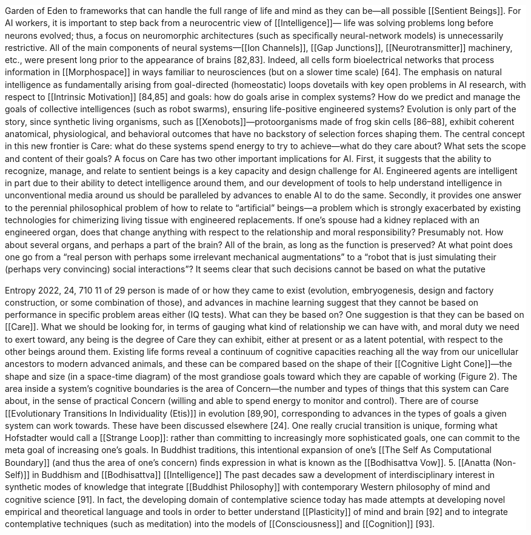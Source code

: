 Garden of Eden to frameworks that can handle the full range of life and mind as they can
be—all possible [[Sentient Beings]].
For AI workers, it is important to step back from a neurocentric view of [[Intelligence]]—
life was solving problems long before neurons evolved; thus, a focus on neuromorphic
architectures (such as speciﬁcally neural-network models) is unnecessarily restrictive. All of
the main components of neural systems—[[Ion Channels]], [[Gap Junctions]], [[Neurotransmitter]] machinery, etc., were present long prior to the appearance of brains [82,83]. Indeed, all
cells form bioelectrical networks that process information in [[Morphospace]] in ways familiar
to neurosciences (but on a slower time scale) [64]. The emphasis on natural intelligence
as fundamentally arising from goal-directed (homeostatic) loops dovetails with key open
problems in AI research, with respect to [[Intrinsic Motivation]] [84,85] and goals: how do
goals arise in complex systems? How do we predict and manage the goals of collective intelligences (such as robot swarms), ensuring life-positive engineered systems? Evolution is
only part of the story, since synthetic living organisms, such as [[Xenobots]]—protoorganisms
made of frog skin cells [86–88], exhibit coherent anatomical, physiological, and behavioral
outcomes that have no backstory of selection forces shaping them. The central concept in
this new frontier is Care: what do these systems spend energy to try to achieve—what do
they care about? What sets the scope and content of their goals?
A focus on Care has two other important implications for AI. First, it suggests that
the ability to recognize, manage, and relate to sentient beings is a key capacity and design
challenge for AI. Engineered agents are intelligent in part due to their ability to detect
intelligence around them, and our development of tools to help understand intelligence
in unconventional media around us should be paralleled by advances to enable AI to do
the same. Secondly, it provides one answer to the perennial philosophical problem of
how to relate to “artiﬁcial” beings—a problem which is strongly exacerbated by existing
technologies for chimerizing living tissue with engineered replacements. If one’s spouse
had a kidney replaced with an engineered organ, does that change anything with respect
to the relationship and moral responsibility? Presumably not. How about several organs,
and perhaps a part of the brain? All of the brain, as long as the function is preserved?
At what point does one go from a “real person with perhaps some irrelevant mechanical
augmentations” to a “robot that is just simulating their (perhaps very convincing) social
interactions”? It seems clear that such decisions cannot be based on what the putative

Entropy 2022, 24, 710
11 of 29
person is made of or how they came to exist (evolution, embryogenesis, design and factory
construction, or some combination of those), and advances in machine learning suggest
that they cannot be based on performance in speciﬁc problem areas either (IQ tests). What
can they be based on? One suggestion is that they can be based on [[Care]]. What we should
be looking for, in terms of gauging what kind of relationship we can have with, and moral
duty we need to exert toward, any being is the degree of Care they can exhibit, either at
present or as a latent potential, with respect to the other beings around them.
Existing life forms reveal a continuum of cognitive capacities reaching all the way from
our unicellular ancestors to modern advanced animals, and these can be compared based
on the shape of their [[Cognitive Light Cone]]—the shape and size (in a space-time diagram)
of the most grandiose goals toward which they are capable of working (Figure 2). The
area inside a system’s cognitive boundaries is the area of Concern—the number and types
of things that this system can Care about, in the sense of practical Concern (willing and
able to spend energy to monitor and control). There are of course [[Evolutionary Transitions In Individuality (Etis)]] in
evolution [89,90], corresponding to advances in the types of goals a given system can
work towards. These have been discussed elsewhere [24]. One really crucial transition is
unique, forming what Hofstadter would call a [[Strange Loop]]: rather than committing to
increasingly more sophisticated goals, one can commit to the meta goal of increasing one’s
goals. In Buddhist traditions, this intentional expansion of one’s [[The Self As Computational Boundary]] (and
thus the area of one’s concern) ﬁnds expression in what is known as the [[Bodhisattva Vow]].
5. [[Anatta (Non-Self)]] in Buddhism and [[Bodhisattva]] [[Intelligence]]
The past decades saw a development of interdisciplinary interest in synthetic modes of
knowledge that integrate [[Buddhist Philosophy]] with contemporary Western philosophy of
mind and cognitive science [91]. In fact, the developing domain of contemplative science today has made attempts at developing novel empirical and theoretical language and tools in
order to better understand [[Plasticity]] of mind and brain [92] and to integrate contemplative
techniques (such as meditation) into the models of [[Consciousness]] and [[Cognition]] [93].